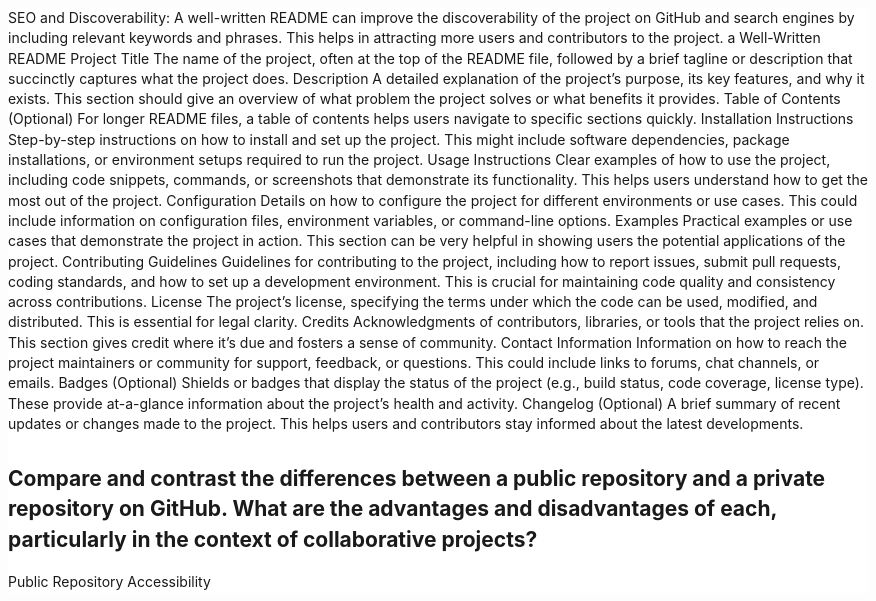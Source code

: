 SEO and Discoverability: A well-written README can improve the discoverability of the project on GitHub and search engines by including relevant keywords and phrases. This helps in attracting more users and contributors to the project.
 a Well-Written README
 Project Title
The name of the project, often at the top of the README file, followed by a brief tagline or description that succinctly captures what the project does.
Description
A detailed explanation of the project’s purpose, its key features, and why it exists. This section should give an overview of what problem the project solves or what benefits it provides.
Table of Contents (Optional)
For longer README files, a table of contents helps users navigate to specific sections quickly.
Installation Instructions
Step-by-step instructions on how to install and set up the project. This might include software dependencies, package installations, or environment setups required to run the project.
Usage Instructions
Clear examples of how to use the project, including code snippets, commands, or screenshots that demonstrate its functionality. This helps users understand how to get the most out of the project.
Configuration
Details on how to configure the project for different environments or use cases. This could include information on configuration files, environment variables, or command-line options.
Examples
Practical examples or use cases that demonstrate the project in action. This section can be very helpful in showing users the potential applications of the project.
Contributing Guidelines
Guidelines for contributing to the project, including how to report issues, submit pull requests, coding standards, and how to set up a development environment. This is crucial for maintaining code quality and consistency across contributions.
License
The project’s license, specifying the terms under which the code can be used, modified, and distributed. This is essential for legal clarity.
Credits
Acknowledgments of contributors, libraries, or tools that the project relies on. This section gives credit where it’s due and fosters a sense of community.
Contact Information
Information on how to reach the project maintainers or community for support, feedback, or questions. This could include links to forums, chat channels, or emails.
Badges (Optional)
Shields or badges that display the status of the project (e.g., build status, code coverage, license type). These provide at-a-glance information about the project’s health and activity.
Changelog (Optional)
A brief summary of recent updates or changes made to the project. This helps users and contributors stay informed about the latest developments.

## Compare and contrast the differences between a public repository and a private repository on GitHub. What are the advantages and disadvantages of each, particularly in the context of collaborative projects?
Public Repository
Accessibility
